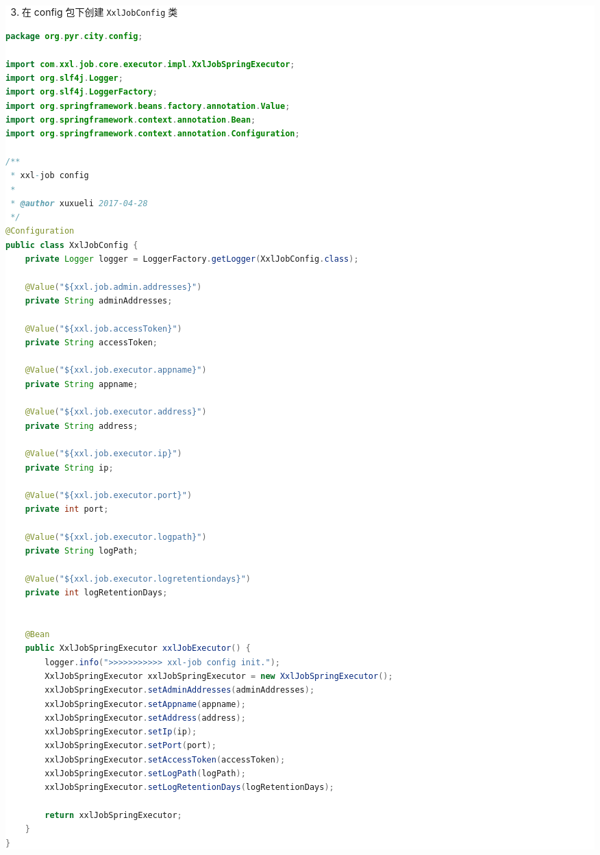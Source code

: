 3. 在 config 包下创建 `XxlJobConfig` 类

```java
package org.pyr.city.config;

import com.xxl.job.core.executor.impl.XxlJobSpringExecutor;
import org.slf4j.Logger;
import org.slf4j.LoggerFactory;
import org.springframework.beans.factory.annotation.Value;
import org.springframework.context.annotation.Bean;
import org.springframework.context.annotation.Configuration;

/**
 * xxl-job config
 *
 * @author xuxueli 2017-04-28
 */
@Configuration
public class XxlJobConfig {
    private Logger logger = LoggerFactory.getLogger(XxlJobConfig.class);

    @Value("${xxl.job.admin.addresses}")
    private String adminAddresses;

    @Value("${xxl.job.accessToken}")
    private String accessToken;

    @Value("${xxl.job.executor.appname}")
    private String appname;

    @Value("${xxl.job.executor.address}")
    private String address;

    @Value("${xxl.job.executor.ip}")
    private String ip;

    @Value("${xxl.job.executor.port}")
    private int port;

    @Value("${xxl.job.executor.logpath}")
    private String logPath;

    @Value("${xxl.job.executor.logretentiondays}")
    private int logRetentionDays;


    @Bean
    public XxlJobSpringExecutor xxlJobExecutor() {
        logger.info(">>>>>>>>>>> xxl-job config init.");
        XxlJobSpringExecutor xxlJobSpringExecutor = new XxlJobSpringExecutor();
        xxlJobSpringExecutor.setAdminAddresses(adminAddresses);
        xxlJobSpringExecutor.setAppname(appname);
        xxlJobSpringExecutor.setAddress(address);
        xxlJobSpringExecutor.setIp(ip);
        xxlJobSpringExecutor.setPort(port);
        xxlJobSpringExecutor.setAccessToken(accessToken);
        xxlJobSpringExecutor.setLogPath(logPath);
        xxlJobSpringExecutor.setLogRetentionDays(logRetentionDays);

        return xxlJobSpringExecutor;
    }
}
```
